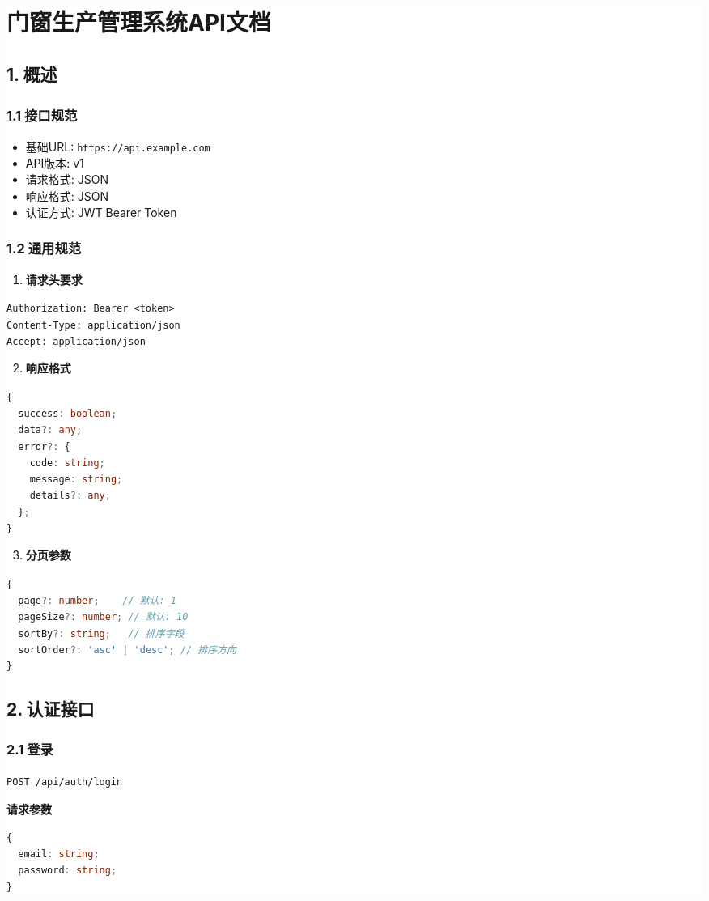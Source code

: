 # 门窗生产管理系统API文档

## 1. 概述

### 1.1 接口规范
- 基础URL: `https://api.example.com`
- API版本: v1
- 请求格式: JSON
- 响应格式: JSON
- 认证方式: JWT Bearer Token

### 1.2 通用规范

1. **请求头要求**
```http
Authorization: Bearer <token>
Content-Type: application/json
Accept: application/json
```

2. **响应格式**
```typescript
{
  success: boolean;
  data?: any;
  error?: {
    code: string;
    message: string;
    details?: any;
  };
}
```

3. **分页参数**
```typescript
{
  page?: number;    // 默认: 1
  pageSize?: number; // 默认: 10
  sortBy?: string;   // 排序字段
  sortOrder?: 'asc' | 'desc'; // 排序方向
}
```

## 2. 认证接口

### 2.1 登录
```http
POST /api/auth/login
```

**请求参数**
```typescript
{
  email: string;
  password: string;
}
```
